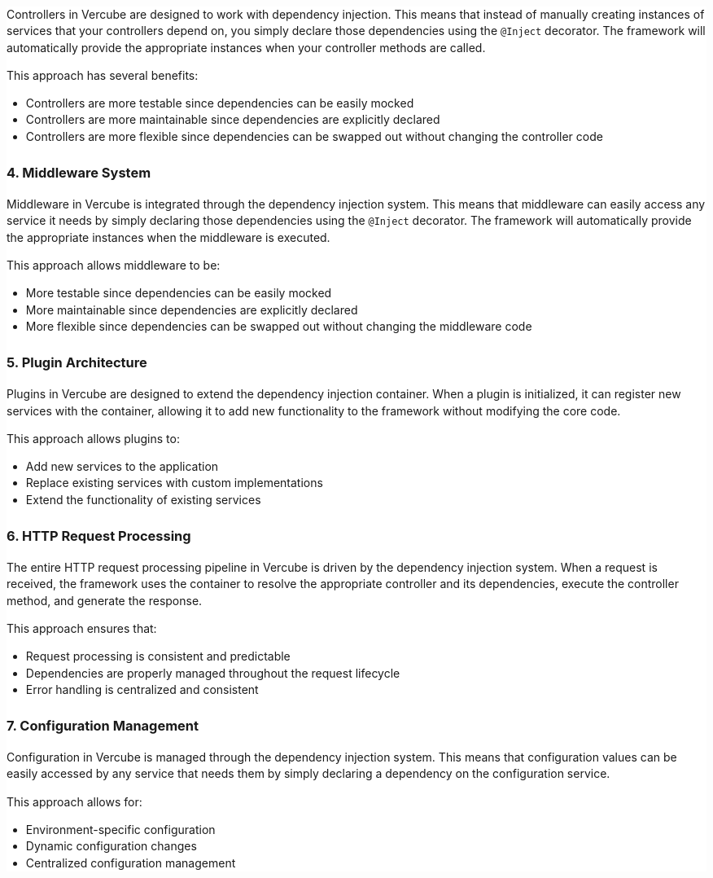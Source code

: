 Controllers in Vercube are designed to work with dependency injection. This means that instead of manually creating instances of services that your controllers depend on, you simply declare those dependencies using the `@Inject` decorator. The framework will automatically provide the appropriate instances when your controller methods are called.

This approach has several benefits:
- Controllers are more testable since dependencies can be easily mocked
- Controllers are more maintainable since dependencies are explicitly declared
- Controllers are more flexible since dependencies can be swapped out without changing the controller code

### 4. Middleware System

Middleware in Vercube is integrated through the dependency injection system. This means that middleware can easily access any service it needs by simply declaring those dependencies using the `@Inject` decorator. The framework will automatically provide the appropriate instances when the middleware is executed.

This approach allows middleware to be:
- More testable since dependencies can be easily mocked
- More maintainable since dependencies are explicitly declared
- More flexible since dependencies can be swapped out without changing the middleware code

### 5. Plugin Architecture

Plugins in Vercube are designed to extend the dependency injection container. When a plugin is initialized, it can register new services with the container, allowing it to add new functionality to the framework without modifying the core code.

This approach allows plugins to:
- Add new services to the application
- Replace existing services with custom implementations
- Extend the functionality of existing services

### 6. HTTP Request Processing

The entire HTTP request processing pipeline in Vercube is driven by the dependency injection system. When a request is received, the framework uses the container to resolve the appropriate controller and its dependencies, execute the controller method, and generate the response.

This approach ensures that:
- Request processing is consistent and predictable
- Dependencies are properly managed throughout the request lifecycle
- Error handling is centralized and consistent

### 7. Configuration Management

Configuration in Vercube is managed through the dependency injection system. This means that configuration values can be easily accessed by any service that needs them by simply declaring a dependency on the configuration service.

This approach allows for:
- Environment-specific configuration
- Dynamic configuration changes
- Centralized configuration management
